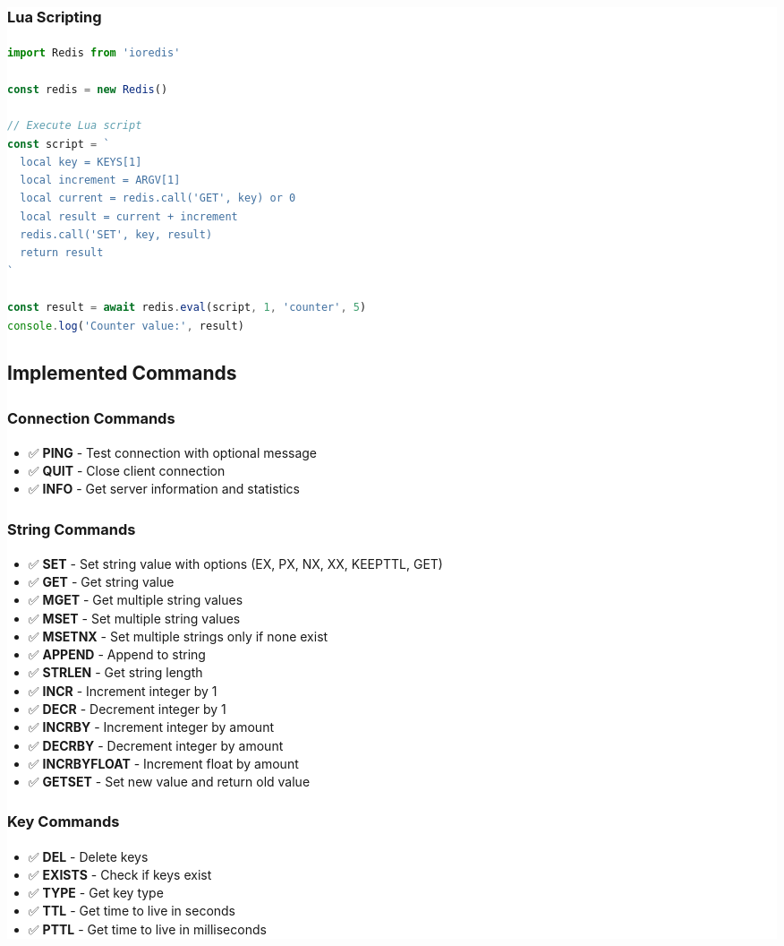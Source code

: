 ### Lua Scripting

```typescript
import Redis from 'ioredis'

const redis = new Redis()

// Execute Lua script
const script = `
  local key = KEYS[1]
  local increment = ARGV[1]
  local current = redis.call('GET', key) or 0
  local result = current + increment
  redis.call('SET', key, result)
  return result
`

const result = await redis.eval(script, 1, 'counter', 5)
console.log('Counter value:', result)
```

## Implemented Commands

### Connection Commands

- ✅ **PING** - Test connection with optional message
- ✅ **QUIT** - Close client connection
- ✅ **INFO** - Get server information and statistics

### String Commands

- ✅ **SET** - Set string value with options (EX, PX, NX, XX, KEEPTTL, GET)
- ✅ **GET** - Get string value
- ✅ **MGET** - Get multiple string values
- ✅ **MSET** - Set multiple string values
- ✅ **MSETNX** - Set multiple strings only if none exist
- ✅ **APPEND** - Append to string
- ✅ **STRLEN** - Get string length
- ✅ **INCR** - Increment integer by 1
- ✅ **DECR** - Decrement integer by 1
- ✅ **INCRBY** - Increment integer by amount
- ✅ **DECRBY** - Decrement integer by amount
- ✅ **INCRBYFLOAT** - Increment float by amount
- ✅ **GETSET** - Set new value and return old value

### Key Commands

- ✅ **DEL** - Delete keys
- ✅ **EXISTS** - Check if keys exist
- ✅ **TYPE** - Get key type
- ✅ **TTL** - Get time to live in seconds
- ✅ **PTTL** - Get time to live in milliseconds
